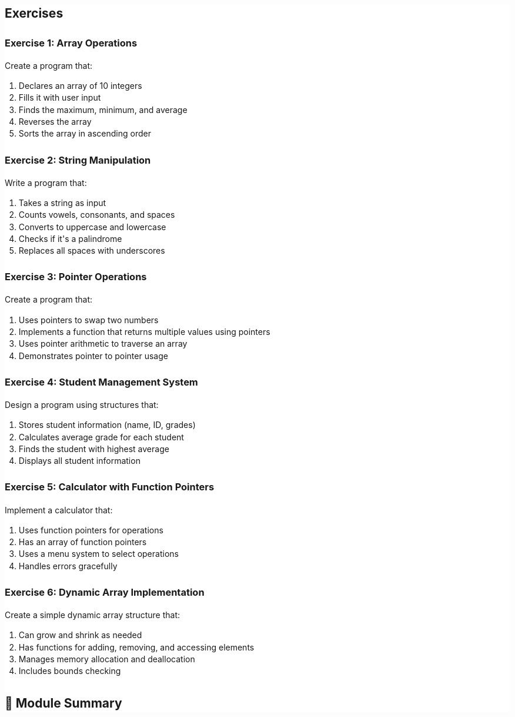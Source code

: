 ## Exercises

### Exercise 1: Array Operations
Create a program that:
1. Declares an array of 10 integers
2. Fills it with user input
3. Finds the maximum, minimum, and average
4. Reverses the array
5. Sorts the array in ascending order

### Exercise 2: String Manipulation
Write a program that:
1. Takes a string as input
2. Counts vowels, consonants, and spaces
3. Converts to uppercase and lowercase
4. Checks if it's a palindrome
5. Replaces all spaces with underscores

### Exercise 3: Pointer Operations
Create a program that:
1. Uses pointers to swap two numbers
2. Implements a function that returns multiple values using pointers
3. Uses pointer arithmetic to traverse an array
4. Demonstrates pointer to pointer usage

### Exercise 4: Student Management System
Design a program using structures that:
1. Stores student information (name, ID, grades)
2. Calculates average grade for each student
3. Finds the student with highest average
4. Displays all student information

### Exercise 5: Calculator with Function Pointers
Implement a calculator that:
1. Uses function pointers for operations
2. Has an array of function pointers
3. Uses a menu system to select operations
4. Handles errors gracefully

### Exercise 6: Dynamic Array Implementation
Create a simple dynamic array structure that:
1. Can grow and shrink as needed
2. Has functions for adding, removing, and accessing elements
3. Manages memory allocation and deallocation
4. Includes bounds checking

## 🎯 Module Summary
